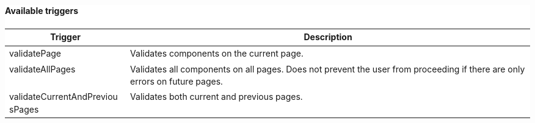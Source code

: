 #### Available triggers

| Trigger                         | Description                                                                                                                |
| ------------------------------- | -------------------------------------------------------------------------------------------------------------------------- |
| validatePage                    | Validates components on the current page.                                                                                  |
| validateAllPages                | Validates all components on all pages. Does not prevent the user from proceeding if there are only errors on future pages. |
| validateCurrentAndPreviousPages | Validates both current and previous pages.                                                                                 |

